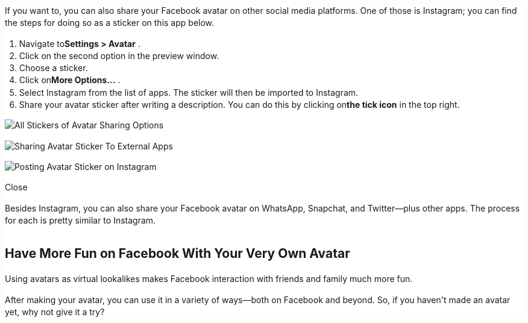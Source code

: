  If you want to, you can also share your Facebook avatar on other social media platforms. One of those is Instagram; you can find the steps for doing so as a sticker on this app below.

1. Navigate to**Settings > Avatar** .
2. Click on the second option in the preview window.
3. Choose a sticker.
4. Click on**More Options...** .
5. Select Instagram from the list of apps. The sticker will then be imported to Instagram.
6. Share your avatar sticker after writing a description. You can do this by clicking on**the tick icon** in the top right.

![All Stickers of Avatar Sharing Options](https://static1.makeuseofimages.com/wordpress/wp-content/uploads/2021/06/All-Stickers-of-Avatar-Sharing-Options.jpg)

![Sharing Avatar Sticker To External Apps](https://static1.makeuseofimages.com/wordpress/wp-content/uploads/2021/06/Sharing-Avatar-Sticker-To-External-Apps.jpg)

![Posting Avatar Sticker on Instagram](https://static1.makeuseofimages.com/wordpress/wp-content/uploads/2021/06/Posting-Avatar-Sticker-on-Instagram.jpg)

Close

 Besides Instagram, you can also share your Facebook avatar on WhatsApp, Snapchat, and Twitter—plus other apps. The process for each is pretty similar to Instagram.

## Have More Fun on Facebook With Your Very Own Avatar

 Using avatars as virtual lookalikes makes Facebook interaction with friends and family much more fun.

 After making your avatar, you can use it in a variety of ways—both on Facebook and beyond. So, if you haven't made an avatar yet, why not give it a try?


<ins class="adsbygoogle"
     style="display:block"
     data-ad-format="autorelaxed"
     data-ad-client="ca-pub-7571918770474297"
     data-ad-slot="1223367746"></ins>



<ins class="adsbygoogle"
     style="display:block"
     data-ad-client="ca-pub-7571918770474297"
     data-ad-slot="8358498916"
     data-ad-format="auto"
     data-full-width-responsive="true"></ins>
